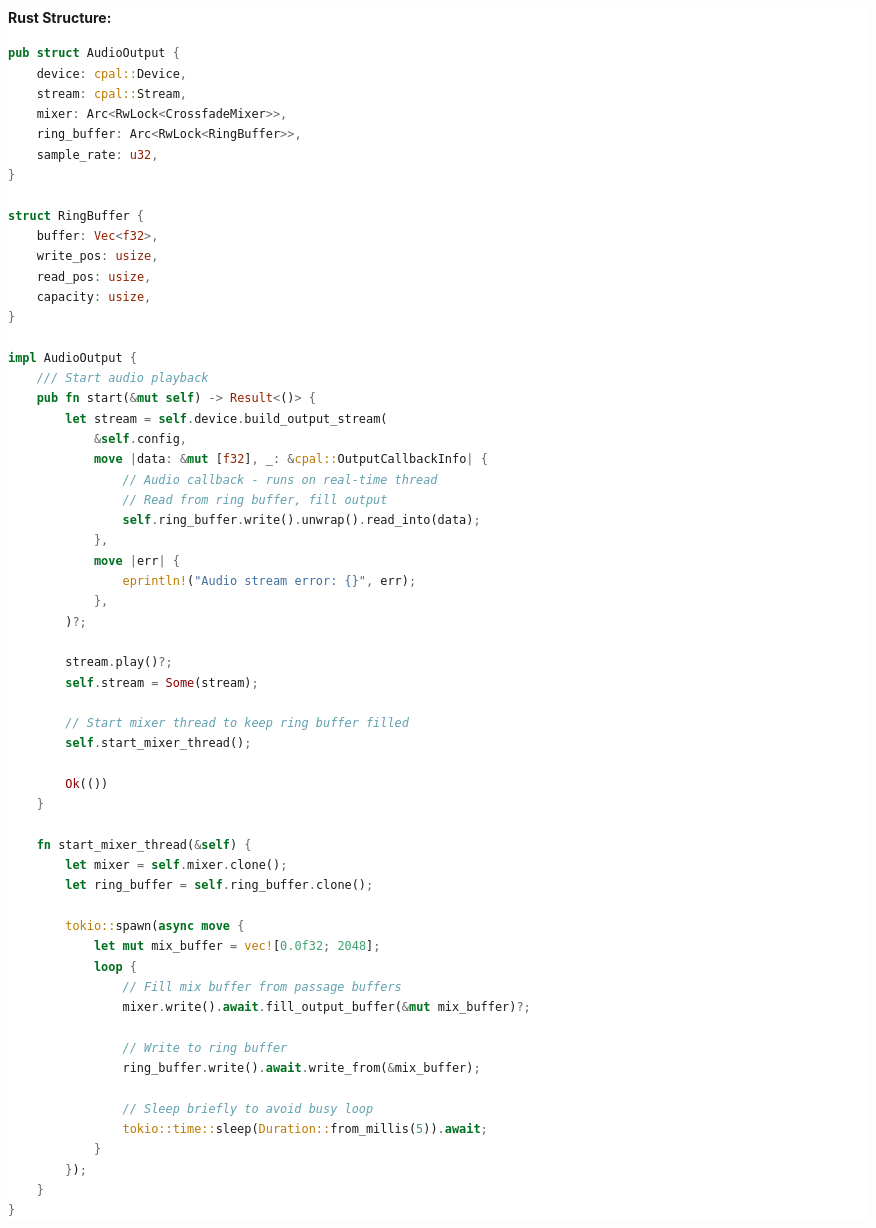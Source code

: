 **Rust Structure:**
```rust
pub struct AudioOutput {
    device: cpal::Device,
    stream: cpal::Stream,
    mixer: Arc<RwLock<CrossfadeMixer>>,
    ring_buffer: Arc<RwLock<RingBuffer>>,
    sample_rate: u32,
}

struct RingBuffer {
    buffer: Vec<f32>,
    write_pos: usize,
    read_pos: usize,
    capacity: usize,
}

impl AudioOutput {
    /// Start audio playback
    pub fn start(&mut self) -> Result<()> {
        let stream = self.device.build_output_stream(
            &self.config,
            move |data: &mut [f32], _: &cpal::OutputCallbackInfo| {
                // Audio callback - runs on real-time thread
                // Read from ring buffer, fill output
                self.ring_buffer.write().unwrap().read_into(data);
            },
            move |err| {
                eprintln!("Audio stream error: {}", err);
            },
        )?;

        stream.play()?;
        self.stream = Some(stream);

        // Start mixer thread to keep ring buffer filled
        self.start_mixer_thread();

        Ok(())
    }

    fn start_mixer_thread(&self) {
        let mixer = self.mixer.clone();
        let ring_buffer = self.ring_buffer.clone();

        tokio::spawn(async move {
            let mut mix_buffer = vec![0.0f32; 2048];
            loop {
                // Fill mix buffer from passage buffers
                mixer.write().await.fill_output_buffer(&mut mix_buffer)?;

                // Write to ring buffer
                ring_buffer.write().await.write_from(&mix_buffer);

                // Sleep briefly to avoid busy loop
                tokio::time::sleep(Duration::from_millis(5)).await;
            }
        });
    }
}
```
